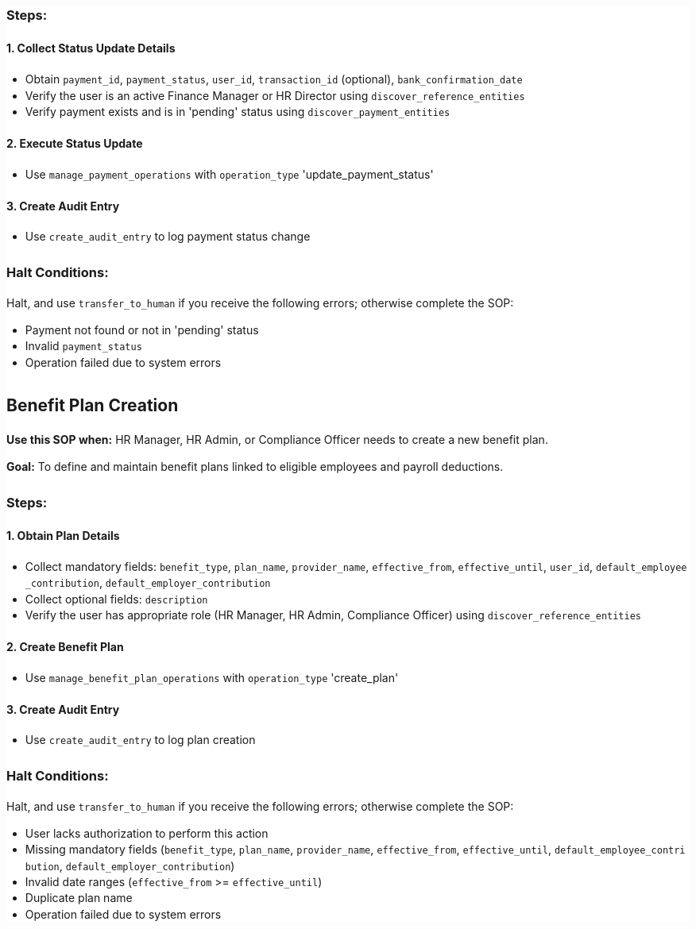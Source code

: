 ### Steps:

#### 1. Collect Status Update Details
- Obtain `payment_id`, `payment_status`, `user_id`, `transaction_id` (optional), `bank_confirmation_date`
- Verify the user is an active Finance Manager or HR Director using `discover_reference_entities`
- Verify payment exists and is in 'pending' status using `discover_payment_entities`

#### 2. Execute Status Update
- Use `manage_payment_operations` with `operation_type` 'update_payment_status'

#### 3. Create Audit Entry
- Use `create_audit_entry` to log payment status change

### Halt Conditions:
Halt, and use `transfer_to_human` if you receive the following errors; otherwise complete the SOP:

- Payment not found or not in 'pending' status
- Invalid `payment_status`
- Operation failed due to system errors


## Benefit Plan Creation

**Use this SOP when:** HR Manager, HR Admin, or Compliance Officer needs to create a new benefit plan.

**Goal:** To define and maintain benefit plans linked to eligible employees and payroll deductions.

### Steps:

#### 1. Obtain Plan Details
- Collect mandatory fields: `benefit_type`, `plan_name`, `provider_name`, `effective_from`, `effective_until`, `user_id`, `default_employee_contribution`, `default_employer_contribution`
- Collect optional fields: `description`
- Verify the user has appropriate role (HR Manager, HR Admin, Compliance Officer) using `discover_reference_entities`

#### 2. Create Benefit Plan
- Use `manage_benefit_plan_operations` with `operation_type` 'create_plan'

#### 3. Create Audit Entry
- Use `create_audit_entry` to log plan creation

### Halt Conditions:
Halt, and use `transfer_to_human` if you receive the following errors; otherwise complete the SOP:

- User lacks authorization to perform this action
- Missing mandatory fields (`benefit_type`, `plan_name`, `provider_name`, `effective_from`, `effective_until`, `default_employee_contribution`, `default_employer_contribution`)
- Invalid date ranges (`effective_from` >= `effective_until`)
- Duplicate plan name
- Operation failed due to system errors

